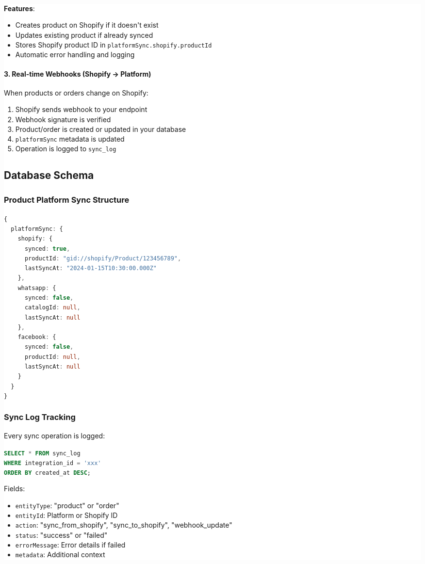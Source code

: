 **Features**:
- Creates product on Shopify if it doesn't exist
- Updates existing product if already synced
- Stores Shopify product ID in `platformSync.shopify.productId`
- Automatic error handling and logging

#### 3. Real-time Webhooks (Shopify → Platform)

When products or orders change on Shopify:

1. Shopify sends webhook to your endpoint
2. Webhook signature is verified
3. Product/order is created or updated in your database
4. `platformSync` metadata is updated
5. Operation is logged to `sync_log`

## Database Schema

### Product Platform Sync Structure

```typescript
{
  platformSync: {
    shopify: {
      synced: true,
      productId: "gid://shopify/Product/123456789",
      lastSyncAt: "2024-01-15T10:30:00.000Z"
    },
    whatsapp: {
      synced: false,
      catalogId: null,
      lastSyncAt: null
    },
    facebook: {
      synced: false,
      productId: null,
      lastSyncAt: null
    }
  }
}
```

### Sync Log Tracking

Every sync operation is logged:

```sql
SELECT * FROM sync_log
WHERE integration_id = 'xxx'
ORDER BY created_at DESC;
```

Fields:
- `entityType`: "product" or "order"
- `entityId`: Platform or Shopify ID
- `action`: "sync_from_shopify", "sync_to_shopify", "webhook_update"
- `status`: "success" or "failed"
- `errorMessage`: Error details if failed
- `metadata`: Additional context
